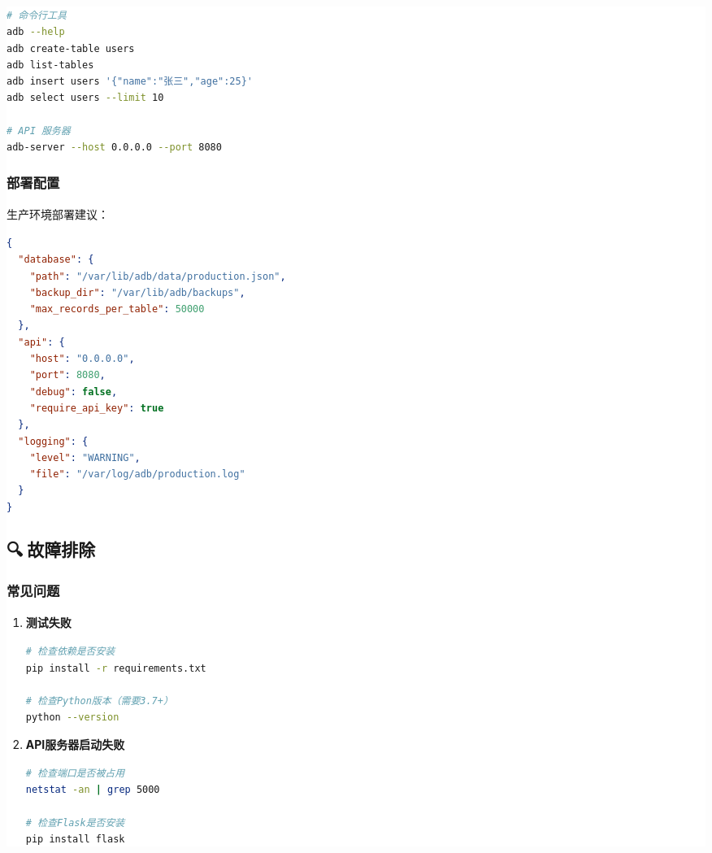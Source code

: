 ```bash
# 命令行工具
adb --help
adb create-table users
adb list-tables
adb insert users '{"name":"张三","age":25}'
adb select users --limit 10

# API 服务器
adb-server --host 0.0.0.0 --port 8080
```

### 部署配置

生产环境部署建议：

```json
{
  "database": {
    "path": "/var/lib/adb/data/production.json",
    "backup_dir": "/var/lib/adb/backups",
    "max_records_per_table": 50000
  },
  "api": {
    "host": "0.0.0.0",
    "port": 8080,
    "debug": false,
    "require_api_key": true
  },
  "logging": {
    "level": "WARNING",
    "file": "/var/log/adb/production.log"
  }
}
```

## 🔍 故障排除

### 常见问题

1. **测试失败**
   ```bash
   # 检查依赖是否安装
   pip install -r requirements.txt
   
   # 检查Python版本（需要3.7+）
   python --version
   ```

2. **API服务器启动失败**
   ```bash
   # 检查端口是否被占用
   netstat -an | grep 5000
   
   # 检查Flask是否安装
   pip install flask
   ```
